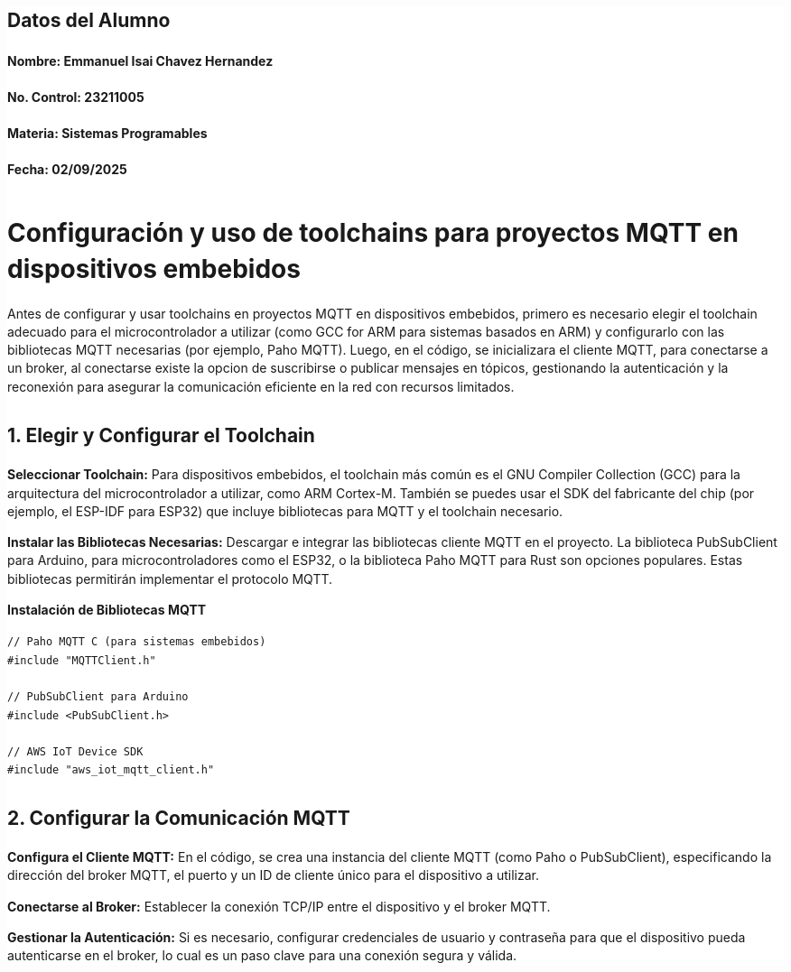## Datos del Alumno
#### Nombre: Emmanuel Isai Chavez Hernandez
#### No. Control: 23211005
#### Materia: Sistemas Programables
#### Fecha: 02/09/2025

# Configuración y uso de toolchains para proyectos MQTT en dispositivos embebidos

Antes de configurar y usar toolchains en proyectos MQTT en dispositivos embebidos, primero es necesario elegir el toolchain adecuado para el microcontrolador a utilizar (como GCC for ARM para sistemas basados en ARM) y configurarlo con las bibliotecas MQTT necesarias (por ejemplo, Paho MQTT). Luego, en el código, se inicializara el cliente MQTT, para conectarse a un broker, al conectarse existe la opcion de suscribirse o publicar mensajes en tópicos, gestionando la autenticación y la reconexión para asegurar la comunicación eficiente en la red con recursos limitados. 

## 1. Elegir y Configurar el Toolchain
**Seleccionar Toolchain:** Para dispositivos embebidos, el toolchain más común es el GNU Compiler Collection (GCC) para la arquitectura del microcontrolador a utilizar, como ARM Cortex-M. También se puedes usar el SDK del fabricante del chip (por ejemplo, el ESP-IDF para ESP32) que incluye bibliotecas para MQTT y el toolchain necesario. 

**Instalar las Bibliotecas Necesarias:** Descargar e integrar las bibliotecas cliente MQTT en el proyecto. La biblioteca PubSubClient para Arduino, para microcontroladores como el ESP32, o la biblioteca Paho MQTT para Rust son opciones populares. Estas bibliotecas permitirán implementar el protocolo MQTT. 

**Instalación de Bibliotecas MQTT**

```
// Paho MQTT C (para sistemas embebidos)
#include "MQTTClient.h"

// PubSubClient para Arduino
#include <PubSubClient.h>

// AWS IoT Device SDK
#include "aws_iot_mqtt_client.h"
```

## 2. Configurar la Comunicación MQTT
**Configura el Cliente MQTT:** En el código, se crea una instancia del cliente MQTT (como Paho o PubSubClient), especificando la dirección del broker MQTT, el puerto y un ID de cliente único para el dispositivo a utilizar. 

**Conectarse al Broker:** Establecer la conexión TCP/IP entre el dispositivo y el broker MQTT. 

**Gestionar la Autenticación:** Si es necesario, configurar credenciales de usuario y contraseña para que el dispositivo pueda autenticarse en el broker, lo cual es un paso clave para una conexión segura y válida. 
